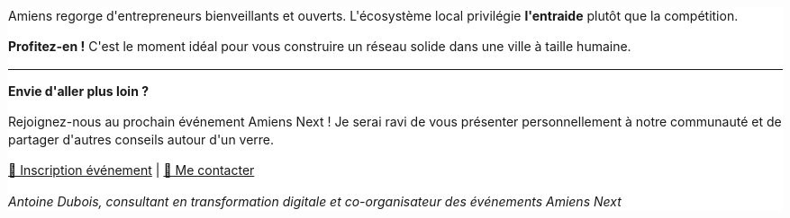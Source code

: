 Amiens regorge d'entrepreneurs bienveillants et ouverts. L'écosystème local privilégie **l'entraide** plutôt que la compétition.

**Profitez-en !** C'est le moment idéal pour vous construire un réseau solide dans une ville à taille humaine.

---

**Envie d'aller plus loin ?**

Rejoignez-nous au prochain événement Amiens Next ! Je serai ravi de vous présenter personnellement à notre communauté et de partager d'autres conseils autour d'un verre.

[📅 Inscription événement](https://amiens-next.fr/evenements) | [🤝 Me contacter](mailto:antoine@amiens-next.fr)

_Antoine Dubois, consultant en transformation digitale et co-organisateur des événements Amiens Next_
